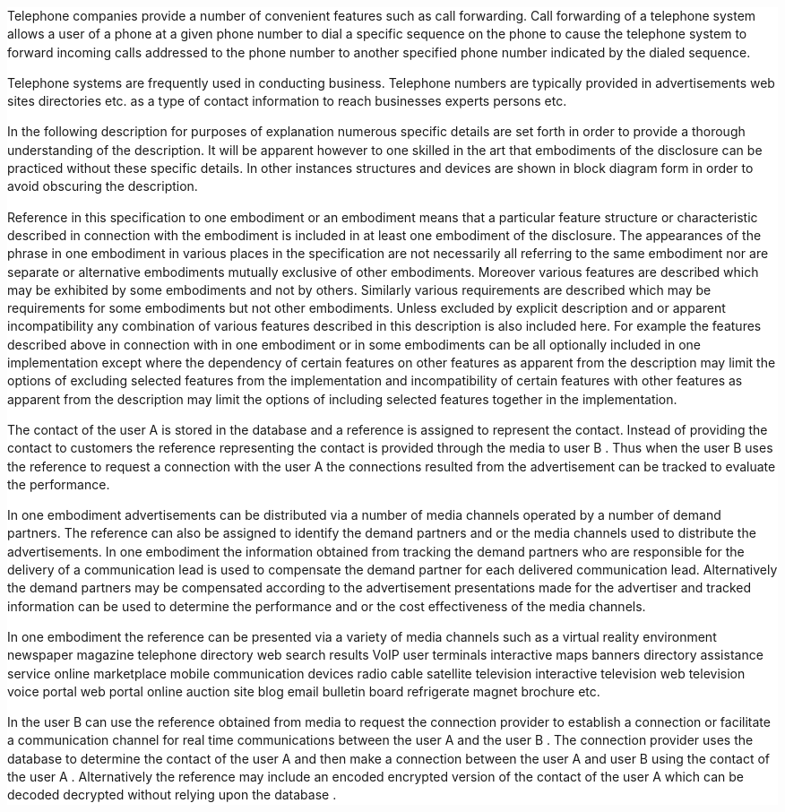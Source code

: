 Telephone companies provide a number of convenient features such as call forwarding. Call forwarding of a telephone system allows a user of a phone at a given phone number to dial a specific sequence on the phone to cause the telephone system to forward incoming calls addressed to the phone number to another specified phone number indicated by the dialed sequence.

Telephone systems are frequently used in conducting business. Telephone numbers are typically provided in advertisements web sites directories etc. as a type of contact information to reach businesses experts persons etc.

In the following description for purposes of explanation numerous specific details are set forth in order to provide a thorough understanding of the description. It will be apparent however to one skilled in the art that embodiments of the disclosure can be practiced without these specific details. In other instances structures and devices are shown in block diagram form in order to avoid obscuring the description.

Reference in this specification to one embodiment or an embodiment means that a particular feature structure or characteristic described in connection with the embodiment is included in at least one embodiment of the disclosure. The appearances of the phrase in one embodiment in various places in the specification are not necessarily all referring to the same embodiment nor are separate or alternative embodiments mutually exclusive of other embodiments. Moreover various features are described which may be exhibited by some embodiments and not by others. Similarly various requirements are described which may be requirements for some embodiments but not other embodiments. Unless excluded by explicit description and or apparent incompatibility any combination of various features described in this description is also included here. For example the features described above in connection with in one embodiment or in some embodiments can be all optionally included in one implementation except where the dependency of certain features on other features as apparent from the description may limit the options of excluding selected features from the implementation and incompatibility of certain features with other features as apparent from the description may limit the options of including selected features together in the implementation.

The contact of the user A is stored in the database and a reference is assigned to represent the contact. Instead of providing the contact to customers the reference representing the contact is provided through the media to user B . Thus when the user B uses the reference to request a connection with the user A the connections resulted from the advertisement can be tracked to evaluate the performance.

In one embodiment advertisements can be distributed via a number of media channels operated by a number of demand partners. The reference can also be assigned to identify the demand partners and or the media channels used to distribute the advertisements. In one embodiment the information obtained from tracking the demand partners who are responsible for the delivery of a communication lead is used to compensate the demand partner for each delivered communication lead. Alternatively the demand partners may be compensated according to the advertisement presentations made for the advertiser and tracked information can be used to determine the performance and or the cost effectiveness of the media channels.

In one embodiment the reference can be presented via a variety of media channels such as a virtual reality environment newspaper magazine telephone directory web search results VoIP user terminals interactive maps banners directory assistance service online marketplace mobile communication devices radio cable satellite television interactive television web television voice portal web portal online auction site blog email bulletin board refrigerate magnet brochure etc.

In the user B can use the reference obtained from media to request the connection provider to establish a connection or facilitate a communication channel for real time communications between the user A and the user B . The connection provider uses the database to determine the contact of the user A and then make a connection between the user A and user B using the contact of the user A . Alternatively the reference may include an encoded encrypted version of the contact of the user A which can be decoded decrypted without relying upon the database .
